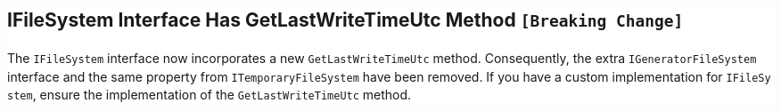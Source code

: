 
## IFileSystem Interface Has GetLastWriteTimeUtc Method **`[Breaking Change]`**

The `IFileSystem` interface now incorporates a new `GetLastWriteTimeUtc` method. Consequently, the extra `IGeneratorFileSystem` interface and the same property from `ITemporaryFileSystem` have been removed. If you have a custom implementation for `IFileSystem`, ensure the implementation of the `GetLastWriteTimeUtc` method.